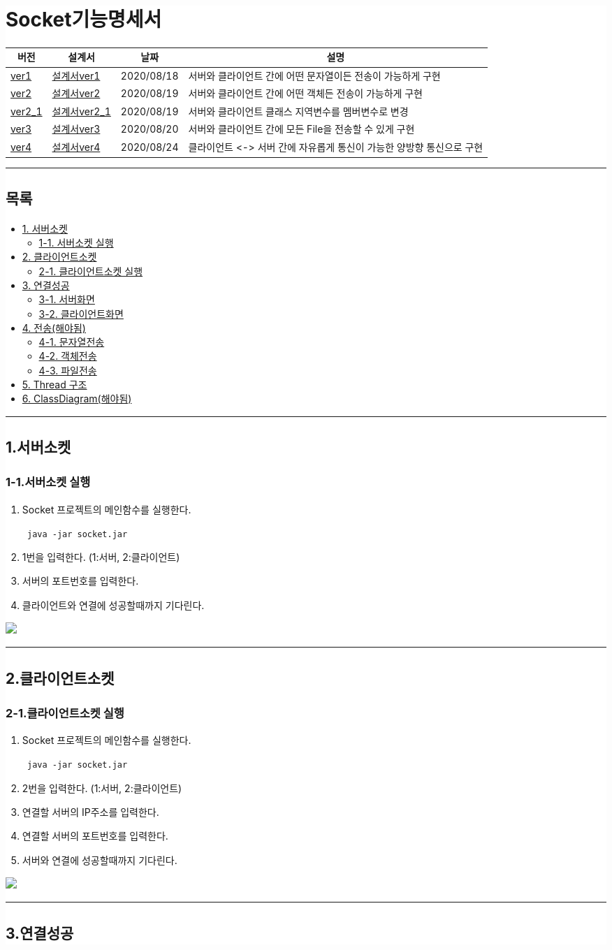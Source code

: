 # Socket기능명세서
|버전|설계서|날짜|설명|
|------|----|---|------|
|[ver1](ver1.md)|[설계서ver1](../설계서/ver1.md)|2020/08/18|서버와 클라이언트 간에 어떤 문자열이든 전송이 가능하게 구현|
|[ver2](ver2.md)|[설계서ver2](../설계서/ver2.md)|2020/08/19|서버와 클라이언트 간에 어떤 객체든 전송이 가능하게 구현|
|[ver2_1](ver2_1.md)|[설계서ver2_1](../설계서/ver2_1.md)|2020/08/19|서버와 클라이언트 클래스 지역변수를 멤버변수로 변경|
|[ver3](ver3.md)|[설계서ver3](../설계서/ver3.md)|2020/08/20|서버와 클라이언트 간에 모든 File을 전송할 수 있게 구현|
|[ver4](ver4.md)|[설계서ver4](../설계서/ver4.md)|2020/08/24|클라이언트 <-> 서버 간에 자유롭게 통신이 가능한 양방향 통신으로 구현|
---
## 목록
 - [1. 서버소켓](#1.서버소켓)
   - [1-1. 서버소켓 실행](#1.1서버소켓-실행)
 - [2. 클라이언트소켓](#2.클라이언트소켓)
   - [2-1. 클라이언트소켓 실행](#2-1.클라이언트소켓-실행) 
 - [3. 연결성공](#3.연결성공)
   - [3-1. 서버화면](#3-1.서버-화면)
   - [3-2. 클라이언트화면](#3-2.클라이언트-화면)
 - [4. 전송(해야됨)](#4.전송)
   - [4-1. 문자열전송](#4-1.문자열전송)
   - [4-2. 객체전송](#4-2.객체전송)
   - [4-3. 파일전송](#4-3.파일전송)
 - [5. Thread 구조](#5.Thread-구조)
 - [6. ClassDiagram(해야됨)](#6.ClassDiagram) 
---
## 1.서버소켓

### 1-1.서버소켓 실행

1. Socket 프로젝트의 메인함수를 실행한다.

   ``` java -jar socket.jar```

2. 1번을 입력한다. (1:서버, 2:클라이언트)
3. 서버의 포트번호를 입력한다.
4. 클라이언트와 연결에 성공할때까지 기다린다.

<img src="../img/기능명세서/server.PNG" width="50%">

---
## 2.클라이언트소켓

### 2-1.클라이언트소켓 실행

1. Socket 프로젝트의 메인함수를 실행한다.

   ``` java -jar socket.jar```

2. 2번을 입력한다. (1:서버, 2:클라이언트)
3. 연결할 서버의 IP주소를 입력한다.
4. 연결할 서버의 포트번호를 입력한다.
5. 서버와 연결에 성공할때까지 기다린다.

<img src="../img/기능명세서/client.PNG" width="50%">

---

## 3.연결성공
   ```
